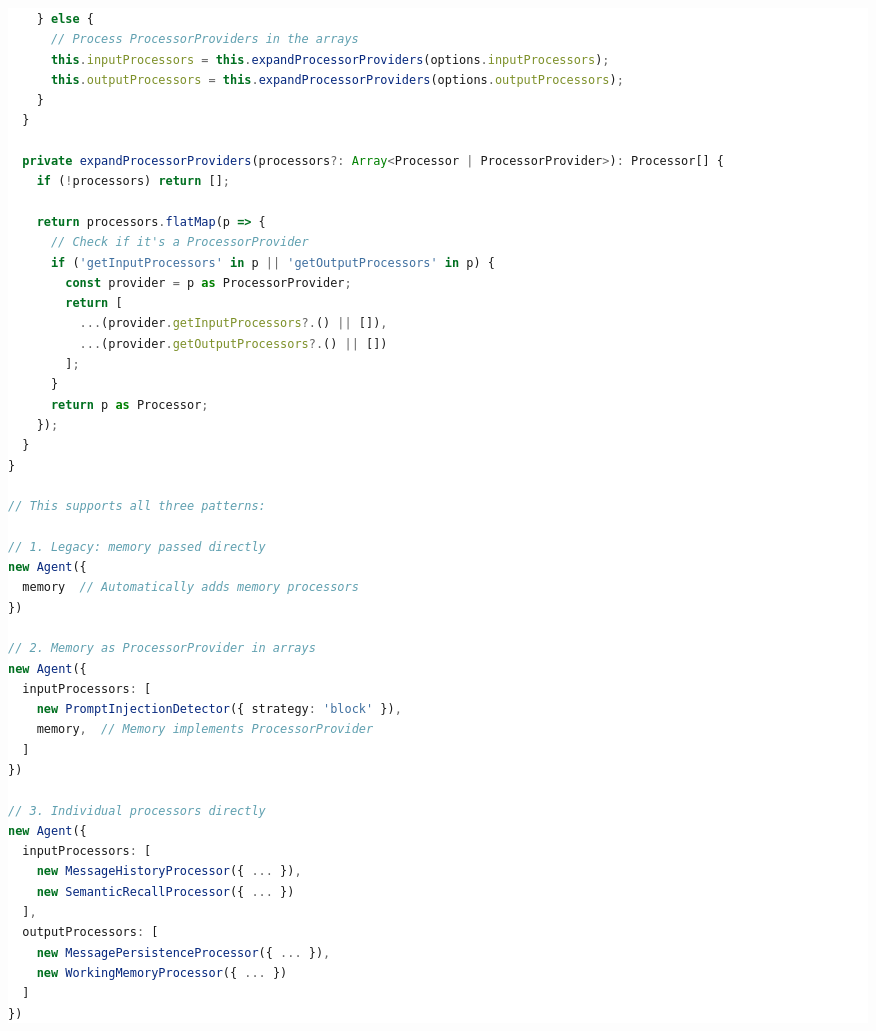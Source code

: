 ```typescript
    } else {
      // Process ProcessorProviders in the arrays
      this.inputProcessors = this.expandProcessorProviders(options.inputProcessors);
      this.outputProcessors = this.expandProcessorProviders(options.outputProcessors);
    }
  }

  private expandProcessorProviders(processors?: Array<Processor | ProcessorProvider>): Processor[] {
    if (!processors) return [];

    return processors.flatMap(p => {
      // Check if it's a ProcessorProvider
      if ('getInputProcessors' in p || 'getOutputProcessors' in p) {
        const provider = p as ProcessorProvider;
        return [
          ...(provider.getInputProcessors?.() || []),
          ...(provider.getOutputProcessors?.() || [])
        ];
      }
      return p as Processor;
    });
  }
}

// This supports all three patterns:

// 1. Legacy: memory passed directly
new Agent({
  memory  // Automatically adds memory processors
})

// 2. Memory as ProcessorProvider in arrays
new Agent({
  inputProcessors: [
    new PromptInjectionDetector({ strategy: 'block' }),
    memory,  // Memory implements ProcessorProvider
  ]
})

// 3. Individual processors directly
new Agent({
  inputProcessors: [
    new MessageHistoryProcessor({ ... }),
    new SemanticRecallProcessor({ ... })
  ],
  outputProcessors: [
    new MessagePersistenceProcessor({ ... }),
    new WorkingMemoryProcessor({ ... })
  ]
})
```
